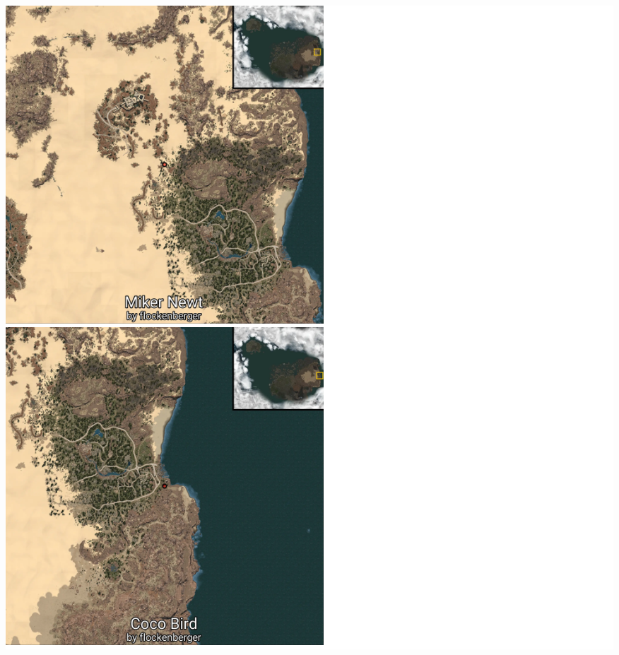 <img src="./Creatures of Valencia_Miker Newt_Preview.webp" width="450"/> <img src="./Creatures of Valencia_Coco Bird_Preview.webp" width="450"/>
